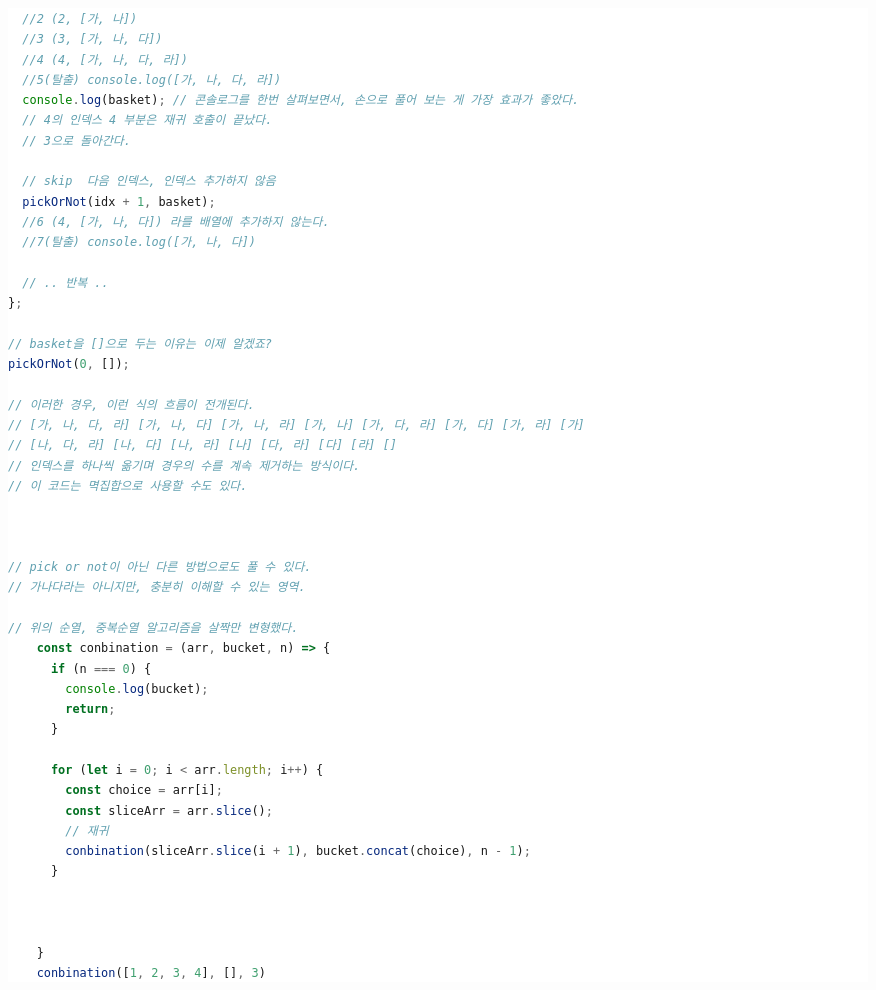 ```js
  //2 (2, [가, 나])
  //3 (3, [가, 나, 다])
  //4 (4, [가, 나, 다, 라])
  //5(탈출) console.log([가, 나, 다, 라])
  console.log(basket); // 콘솔로그를 한번 살펴보면서, 손으로 풀어 보는 게 가장 효과가 좋았다.
  // 4의 인덱스 4 부분은 재귀 호출이 끝났다.
  // 3으로 돌아간다.
  
  // skip  다음 인덱스, 인덱스 추가하지 않음
  pickOrNot(idx + 1, basket);
  //6 (4, [가, 나, 다]) 라를 배열에 추가하지 않는다.
  //7(탈출) console.log([가, 나, 다])
  
  // .. 반복 ..
};

// basket을 []으로 두는 이유는 이제 알겠죠?
pickOrNot(0, []);

// 이러한 경우, 이런 식의 흐름이 전개된다.
// [가, 나, 다, 라] [가, 나, 다] [가, 나, 라] [가, 나] [가, 다, 라] [가, 다] [가, 라] [가]
// [나, 다, 라] [나, 다] [나, 라] [나] [다, 라] [다] [라] []
// 인덱스를 하나씩 옮기며 경우의 수를 계속 제거하는 방식이다.
// 이 코드는 멱집합으로 사용할 수도 있다.



// pick or not이 아닌 다른 방법으로도 풀 수 있다.
// 가나다라는 아니지만, 충분히 이해할 수 있는 영역.

// 위의 순열, 중복순열 알고리즘을 살짝만 변형했다.
    const conbination = (arr, bucket, n) => {
      if (n === 0) {
        console.log(bucket);
        return;
      }
  
      for (let i = 0; i < arr.length; i++) {
        const choice = arr[i];
        const sliceArr = arr.slice();
        // 재귀
        conbination(sliceArr.slice(i + 1), bucket.concat(choice), n - 1);
      }



    }
    conbination([1, 2, 3, 4], [], 3)


```
